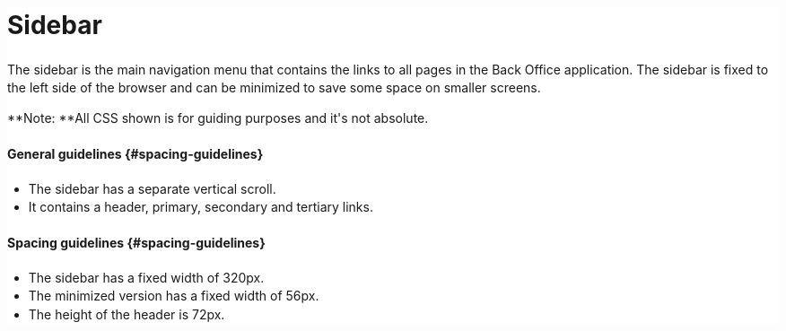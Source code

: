 # Sidebar

The sidebar is the main navigation menu that contains the links to all pages in the Back Office application. The sidebar is fixed to the left side of the browser and can be minimized to save some space on smaller screens.

**Note: **All CSS shown is for guiding purposes and it's not absolute.

#### General guidelines {#spacing-guidelines}

* The sidebar has a separate vertical scroll.
* It contains a header, primary, secondary and tertiary links.

#### Spacing guidelines {#spacing-guidelines}

* The sidebar has a fixed width of 320px.
* The minimized version has a fixed width of 56px.
* The height of the header is 72px.
